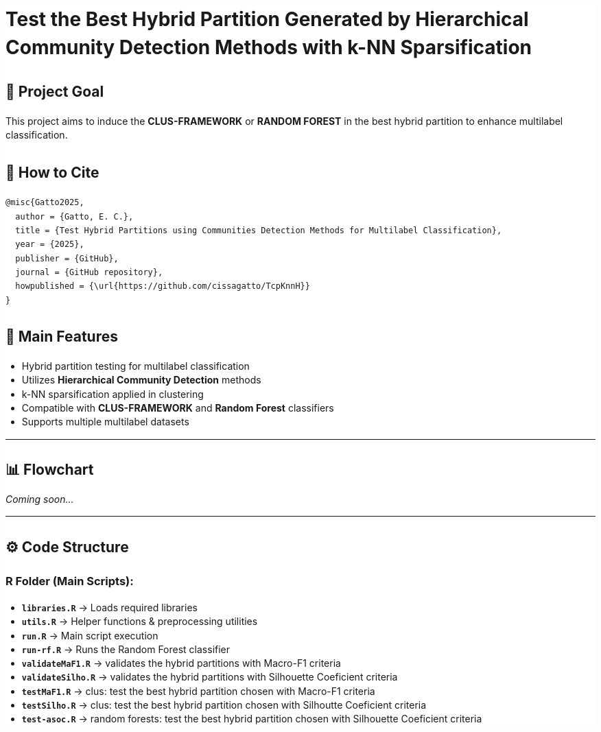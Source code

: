 # Test the Best Hybrid Partition Generated by Hierarchical Community Detection Methods with k-NN Sparsification

## 🎯 Project Goal
This project aims to induce the **CLUS-FRAMEWORK** or **RANDOM FOREST** in the best hybrid partition to enhance multilabel classification.

## 📌 How to Cite
```
@misc{Gatto2025,
  author = {Gatto, E. C.},
  title = {Test Hybrid Partitions using Communities Detection Methods for Multilabel Classification},
  year = {2025},
  publisher = {GitHub},
  journal = {GitHub repository},
  howpublished = {\url{https://github.com/cissagatto/TcpKnnH}}
}
```

## 🔑 Main Features
- Hybrid partition testing for multilabel classification
- Utilizes **Hierarchical Community Detection** methods
- k-NN sparsification applied in clustering
- Compatible with **CLUS-FRAMEWORK** and **Random Forest** classifiers
- Supports multiple multilabel datasets

---

## 📊 Flowchart
*Coming soon...*

---

## ⚙️ Code Structure
### **R Folder** (Main Scripts):
- **`libraries.R`** → Loads required libraries
- **`utils.R`** → Helper functions & preprocessing utilities
- **`run.R`** → Main script execution
- **`run-rf.R`** → Runs the Random Forest classifier
- **`validateMaF1.R`** → validates the hybrid partitions with Macro-F1 criteria
- **`validateSilho.R`** → validates the hybrid partitions with Silhouette Coeficient criteria
- **`testMaF1.R`** → clus: test the best hybrid partition chosen with Macro-F1 criteria
- **`testSilho.R`** → clus: test the best hybrid partition chosen with Silhoutte Coeficient criteria
- **`test-asoc.R`** → random forests: test the best hybrid partition chosen with Silhouette Coeficient criteria
